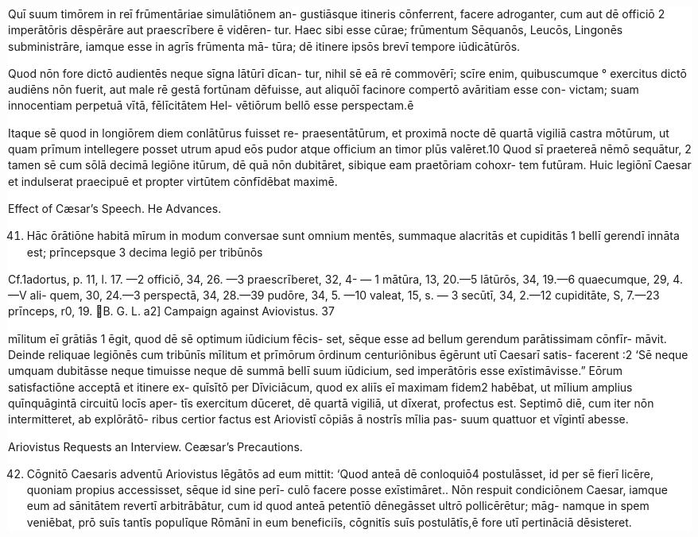 Quī suum timōrem in reī frūmentāriae simulātiōnem an-
gustiāsque itineris cōnferrent, facere adroganter, cum aut
dē officiō 2 imperātōris dēspērāre aut praescrībere ē vidēren-
tur. Haec sibi esse cūrae; frūmentum Sēquanōs, Leucōs,
Lingonēs subministrāre, iamque esse in agrīs frūmenta mā-
tūra; dē itinere ipsōs brevī tempore iūdicātūrōs.

Quod nōn fore dictō audientēs neque sīgna lātūrī dīcan-
tur, nihil sē eā rē commovērī; scīre enim, quibuscumque °
exercitus dictō audiēns nōn fuerit, aut male rē gestā fortūnam
dēfuisse, aut aliquōī facinore compertō avāritiam esse con-
victam; suam innocentiam perpetuā vītā, fēlīcitātem Hel-
vētiōrum bellō esse perspectam.ē

Itaque sē quod in longiōrem diem conlātūrus fuisset re-
praesentātūrum, et proximā nocte dē quartā vigiliā castra
mōtūrum, ut quam prīmum intellegere posset utrum apud
eōs pudor atque officium an timor plūs valēret.10 Quod sī
praetereā nēmō sequātur, 2 tamen sē cum sōlā decimā legiōne
itūrum, dē quā nōn dubitāret, sibique eam praetōriam cohoxr-
tem futūram. Huic legiōnī Caesar et indulserat praecipuē
et propter virtūtem cōnfīdēbat maximē.

Effect of Cæsar’s Speech. He Advances.

41. Hāc ōrātiōne habitā mīrum in modum conversae
sunt omnium mentēs, summaque alacritās et cupiditās 1 bellī
gerendī innāta est; prīncepsque 3 decima legiō per tribūnōs

Cf.1adortus, p. 11, l. 17. —2 officiō, 34, 26. —3 praescrīberet, 32, 4-
— 1 mātūra, 13, 20.—5 lātūrōs, 34, 19.—6 quaecumque, 29, 4.—V ali-
quem, 30, 24.—3 perspectā, 34, 28.—39 pudōre, 34, 5. —10 valeat, 15, s.
— 3 secūtī, 34, 2.—12 cupiditāte, S, 7.—23 prīnceps, r0, 19.
B. G. L. a2] Campaign against Aviovistus. 37

mīlitum eī grātiās 1 ēgit, quod dē sē optimum iūdicium fēcis-
set, sēque esse ad bellum gerendum parātissimam cōnfīr-
māvit. Deinde reliquae legiōnēs cum tribūnīs mīlitum et
prīmōrum ōrdinum centuriōnibus ēgērunt utī Caesarī satis-
facerent :2 ‘Sē neque umquam dubitāsse neque timuisse
neque dē summā bellī suum iūdicium, sed imperātōris esse
exīstimāvisse.” Eōrum satisfactiōne acceptā et itinere ex-
quīsītō per Dīviciācum, quod ex aliīs eī maximam fidem2
habēbat, ut mīlium amplius quīnquāgintā circuitū locīs aper-
tīs exercitum dūceret, dē quartā vigiliā, ut dīxerat, profectus
est. Septimō diē, cum iter nōn intermitteret, ab explōrātō-
ribus certior factus est Ariovistī cōpiās ā nostrīs mīlia pas-
suum quattuor et vīgintī abesse.

Ariovistus Requests an Interview. Ceæsar’s Precautions.

42. Cōgnitō Caesaris adventū Ariovistus lēgātōs ad eum
mittit: ‘Quod anteā dē conloquiō4 postulāsset, id per sē
fierī licēre, quoniam propius accessisset, sēque id sine perī-
culō facere posse exīstimāret.. Nōn respuit condiciōnem
Caesar, iamque eum ad sānitātem revertī arbitrābātur, cum
id quod anteā petentīō dēnegāsset ultrō pollicērētur; māg-
namque in spem veniēbat, prō suīs tantīs populīque Rōmānī
in eum beneficiīs, cōgnitīs suīs postulātīs,ē fore utī pertināciā
dēsisteret.
